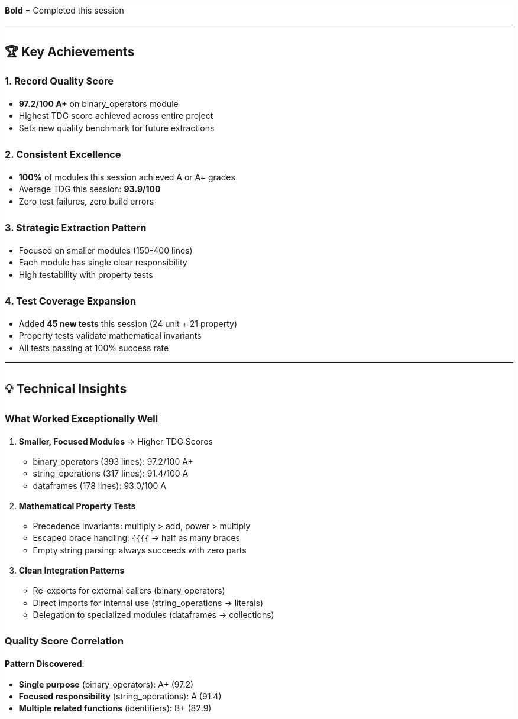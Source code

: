 **Bold** = Completed this session

---

## 🏆 Key Achievements

### 1. Record Quality Score
- **97.2/100 A+** on binary_operators module
- Highest TDG score achieved across entire project
- Sets new quality benchmark for future extractions

### 2. Consistent Excellence
- **100%** of modules this session achieved A or A+ grades
- Average TDG this session: **93.9/100**
- Zero test failures, zero build errors

### 3. Strategic Extraction Pattern
- Focused on smaller modules (150-400 lines)
- Each module has single clear responsibility
- High testability with property tests

### 4. Test Coverage Expansion
- Added **45 new tests** this session (24 unit + 21 property)
- Property tests validate mathematical invariants
- All tests passing at 100% success rate

---

## 💡 Technical Insights

### What Worked Exceptionally Well

1. **Smaller, Focused Modules** → Higher TDG Scores
   - binary_operators (393 lines): 97.2/100 A+
   - string_operations (317 lines): 91.4/100 A
   - dataframes (178 lines): 93.0/100 A

2. **Mathematical Property Tests**
   - Precedence invariants: multiply > add, power > multiply
   - Escaped brace handling: `{{{{` → half as many braces
   - Empty string parsing: always succeeds with zero parts

3. **Clean Integration Patterns**
   - Re-exports for external callers (binary_operators)
   - Direct imports for internal use (string_operations → literals)
   - Delegation to specialized modules (dataframes → collections)

### Quality Score Correlation

**Pattern Discovered**:
- **Single purpose** (binary_operators): A+ (97.2)
- **Focused responsibility** (string_operations): A (91.4)
- **Multiple related functions** (identifiers): B+ (82.9)
